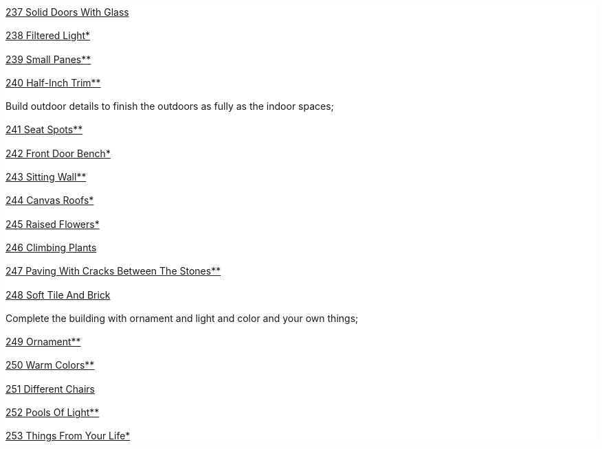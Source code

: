 [237 Solid Doors With Glass](https://www.iwritewordsgood.com/apl/patterns/apl237.htm)

[238 Filtered Light\*](https://www.iwritewordsgood.com/apl/patterns/apl238.htm)

[239 Small Panes\*\*](https://www.iwritewordsgood.com/apl/patterns/apl239.htm)

[240 Half-Inch Trim\*\*](https://www.iwritewordsgood.com/apl/patterns/apl240.htm)

Build outdoor details to finish the outdoors as fully as the indoor spaces;

[241 Seat Spots\*\*](https://www.iwritewordsgood.com/apl/patterns/apl241.htm)

[242 Front Door Bench\*](https://www.iwritewordsgood.com/apl/patterns/apl242.htm)

[243 Sitting Wall\*\*](https://www.iwritewordsgood.com/apl/patterns/apl243.htm)

[244 Canvas Roofs\*](https://www.iwritewordsgood.com/apl/patterns/apl244.htm)

[245 Raised Flowers\*](https://www.iwritewordsgood.com/apl/patterns/apl245.htm)

[246 Climbing Plants](https://www.iwritewordsgood.com/apl/patterns/apl246.htm)

[247 Paving With Cracks Between The Stones\*\*](https://www.iwritewordsgood.com/apl/patterns/apl247.htm)

[248 Soft Tile And Brick](https://www.iwritewordsgood.com/apl/patterns/apl248.htm)

Complete the building with ornament and light and color and your own things;

[249 Ornament\*\*](https://www.iwritewordsgood.com/apl/patterns/apl249.htm)

[250 Warm Colors\*\*](https://www.iwritewordsgood.com/apl/patterns/apl250.htm)

[251 Different Chairs](https://www.iwritewordsgood.com/apl/patterns/apl251.htm)

[252 Pools Of Light\*\*](https://www.iwritewordsgood.com/apl/patterns/apl252.htm)

[253 Things From Your Life\*](https://www.iwritewordsgood.com/apl/patterns/apl253.htm)